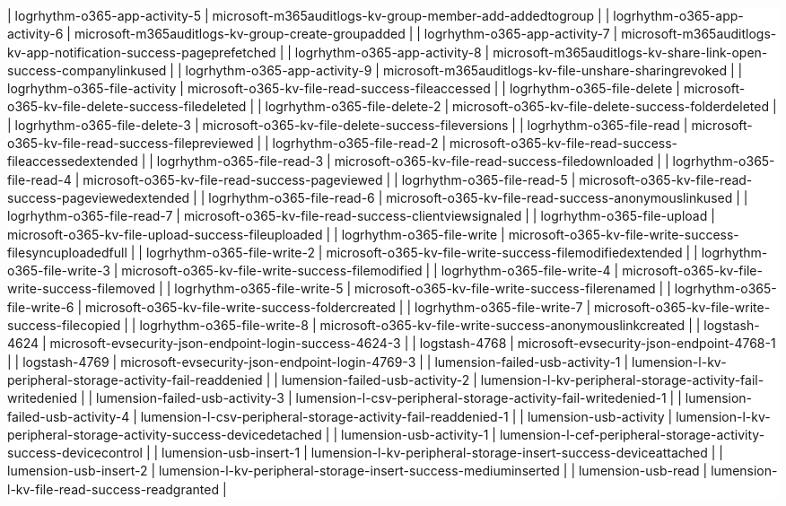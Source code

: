 | logrhythm-o365-app-activity-5                     | microsoft-m365auditlogs-kv-group-member-add-addedtogroup                               |
| logrhythm-o365-app-activity-6                     | microsoft-m365auditlogs-kv-group-create-groupadded                                     |
| logrhythm-o365-app-activity-7                     | microsoft-m365auditlogs-kv-app-notification-success-pageprefetched                     |
| logrhythm-o365-app-activity-8                     | microsoft-m365auditlogs-kv-share-link-open-success-companylinkused                     |
| logrhythm-o365-app-activity-9                     | microsoft-m365auditlogs-kv-file-unshare-sharingrevoked                                 |
| logrhythm-o365-file-activity                      | microsoft-o365-kv-file-read-success-fileaccessed                                       |
| logrhythm-o365-file-delete                        | microsoft-o365-kv-file-delete-success-filedeleted                                      |
| logrhythm-o365-file-delete-2                      | microsoft-o365-kv-file-delete-success-folderdeleted                                    |
| logrhythm-o365-file-delete-3                      | microsoft-o365-kv-file-delete-success-fileversions                                     |
| logrhythm-o365-file-read                          | microsoft-o365-kv-file-read-success-filepreviewed                                      |
| logrhythm-o365-file-read-2                        | microsoft-o365-kv-file-read-success-fileaccessedextended                               |
| logrhythm-o365-file-read-3                        | microsoft-o365-kv-file-read-success-filedownloaded                                     |
| logrhythm-o365-file-read-4                        | microsoft-o365-kv-file-read-success-pageviewed                                         |
| logrhythm-o365-file-read-5                        | microsoft-o365-kv-file-read-success-pageviewedextended                                 |
| logrhythm-o365-file-read-6                        | microsoft-o365-kv-file-read-success-anonymouslinkused                                  |
| logrhythm-o365-file-read-7                        | microsoft-o365-kv-file-read-success-clientviewsignaled                                 |
| logrhythm-o365-file-upload                        | microsoft-o365-kv-file-upload-success-fileuploaded                                     |
| logrhythm-o365-file-write                         | microsoft-o365-kv-file-write-success-filesyncuploadedfull                              |
| logrhythm-o365-file-write-2                       | microsoft-o365-kv-file-write-success-filemodifiedextended                              |
| logrhythm-o365-file-write-3                       | microsoft-o365-kv-file-write-success-filemodified                                      |
| logrhythm-o365-file-write-4                       | microsoft-o365-kv-file-write-success-filemoved                                         |
| logrhythm-o365-file-write-5                       | microsoft-o365-kv-file-write-success-filerenamed                                       |
| logrhythm-o365-file-write-6                       | microsoft-o365-kv-file-write-success-foldercreated                                     |
| logrhythm-o365-file-write-7                       | microsoft-o365-kv-file-write-success-filecopied                                        |
| logrhythm-o365-file-write-8                       | microsoft-o365-kv-file-write-success-anonymouslinkcreated                              |
| logstash-4624                                     | microsoft-evsecurity-json-endpoint-login-success-4624-3                                |
| logstash-4768                                     | microsoft-evsecurity-json-endpoint-4768-1                                              |
| logstash-4769                                     | microsoft-evsecurity-json-endpoint-login-4769-3                                        |
| lumension-failed-usb-activity-1                   | lumension-l-kv-peripheral-storage-activity-fail-readdenied                             |
| lumension-failed-usb-activity-2                   | lumension-l-kv-peripheral-storage-activity-fail-writedenied                            |
| lumension-failed-usb-activity-3                   | lumension-l-csv-peripheral-storage-activity-fail-writedenied-1                         |
| lumension-failed-usb-activity-4                   | lumension-l-csv-peripheral-storage-activity-fail-readdenied-1                          |
| lumension-usb-activity                            | lumension-l-kv-peripheral-storage-activity-success-devicedetached                      |
| lumension-usb-activity-1                          | lumension-l-cef-peripheral-storage-activity-success-devicecontrol                      |
| lumension-usb-insert-1                            | lumension-l-kv-peripheral-storage-insert-success-deviceattached                        |
| lumension-usb-insert-2                            | lumension-l-kv-peripheral-storage-insert-success-mediuminserted                        |
| lumension-usb-read                                | lumension-l-kv-file-read-success-readgranted                                           |